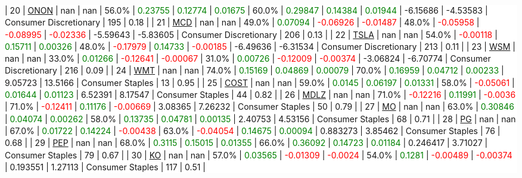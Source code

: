 |  20 | [ONON](https://finance.yahoo.com/quote/ONON/financials)   |                 nan |                     nan | 56.0%                  | <span style="color: green;"> 0.23755 </span> | <span style="color: green;"> 0.12774 </span> | <span style="color: green;"> 0.01675 </span> | 60.0%                  | <span style="color: green;"> 0.29847 </span> | <span style="color: green;"> 0.14384 </span> | <span style="color: green;"> 0.01944 </span> |           -6.15686   |  -4.53583   | Consumer Discretionary |    195 |           0.18 |
|  21 | [MCD](https://finance.yahoo.com/quote/MCD/financials)     |                 nan |                     nan | 49.0%                  | <span style="color: green;"> 0.07094 </span> | <span style="color: red;"> -0.06926 </span>  | <span style="color: red;"> -0.01487 </span>  | 48.0%                  | <span style="color: red;"> -0.05958 </span>  | <span style="color: red;"> -0.08995 </span>  | <span style="color: red;"> -0.02336 </span>  |           -5.59643   |  -5.83605   | Consumer Discretionary |    206 |           0.13 |
|  22 | [TSLA](https://finance.yahoo.com/quote/TSLA/financials)   |                 nan |                     nan | 54.0%                  | <span style="color: red;"> -0.00118 </span>  | <span style="color: green;"> 0.15711 </span> | <span style="color: green;"> 0.00326 </span> | 48.0%                  | <span style="color: red;"> -0.17979 </span>  | <span style="color: green;"> 0.14733 </span> | <span style="color: red;"> -0.00185 </span>  |           -6.49636   |  -6.31534   | Consumer Discretionary |    213 |           0.11 |
|  23 | [WSM](https://finance.yahoo.com/quote/WSM/financials)     |                 nan |                     nan | 33.0%                  | <span style="color: green;"> 0.01266 </span> | <span style="color: red;"> -0.12641 </span>  | <span style="color: red;"> -0.00067 </span>  | 31.0%                  | <span style="color: green;"> 0.00726 </span> | <span style="color: red;"> -0.12009 </span>  | <span style="color: red;"> -0.00374 </span>  |           -3.06824   |  -6.70774   | Consumer Discretionary |    216 |           0.09 |
|  24 | [WMT](https://finance.yahoo.com/quote/WMT/financials)     |                 nan |                     nan | 74.0%                  | <span style="color: green;"> 0.15169 </span> | <span style="color: green;"> 0.04869 </span> | <span style="color: green;"> 0.00079 </span> | 70.0%                  | <span style="color: green;"> 0.16959 </span> | <span style="color: green;"> 0.04712 </span> | <span style="color: green;"> 0.00233 </span> |            9.05723   |  13.5166    | Consumer Staples       |     13 |           0.95 |
|  25 | [COST](https://finance.yahoo.com/quote/COST/financials)   |                 nan |                     nan | 59.0%                  | <span style="color: green;"> 0.0145 </span>  | <span style="color: green;"> 0.06197 </span> | <span style="color: green;"> 0.01331 </span> | 58.0%                  | <span style="color: red;"> -0.05061 </span>  | <span style="color: green;"> 0.01644 </span> | <span style="color: green;"> 0.01123 </span> |            6.52391   |   8.17547   | Consumer Staples       |     44 |           0.82 |
|  26 | [MDLZ](https://finance.yahoo.com/quote/MDLZ/financials)   |                 nan |                     nan | 71.0%                  | <span style="color: red;"> -0.12216 </span>  | <span style="color: green;"> 0.11991 </span> | <span style="color: red;"> -0.0036 </span>   | 71.0%                  | <span style="color: red;"> -0.12411 </span>  | <span style="color: green;"> 0.11176 </span> | <span style="color: red;"> -0.00669 </span>  |            3.08365   |   7.26232   | Consumer Staples       |     50 |           0.79 |
|  27 | [MO](https://finance.yahoo.com/quote/MO/financials)       |                 nan |                     nan | 63.0%                  | <span style="color: green;"> 0.30846 </span> | <span style="color: green;"> 0.04074 </span> | <span style="color: green;"> 0.00262 </span> | 58.0%                  | <span style="color: green;"> 0.13735 </span> | <span style="color: green;"> 0.04781 </span> | <span style="color: green;"> 0.00135 </span> |            2.40753   |   4.53156   | Consumer Staples       |     68 |           0.71 |
|  28 | [PG](https://finance.yahoo.com/quote/PG/financials)       |                 nan |                     nan | 67.0%                  | <span style="color: green;"> 0.01722 </span> | <span style="color: green;"> 0.14224 </span> | <span style="color: red;"> -0.00438 </span>  | 63.0%                  | <span style="color: red;"> -0.04054 </span>  | <span style="color: green;"> 0.14675 </span> | <span style="color: green;"> 0.00094 </span> |            0.883273  |   3.85462   | Consumer Staples       |     76 |           0.68 |
|  29 | [PEP](https://finance.yahoo.com/quote/PEP/financials)     |                 nan |                     nan | 68.0%                  | <span style="color: green;"> 0.3115 </span>  | <span style="color: green;"> 0.15015 </span> | <span style="color: green;"> 0.01355 </span> | 66.0%                  | <span style="color: green;"> 0.36092 </span> | <span style="color: green;"> 0.14723 </span> | <span style="color: green;"> 0.01184 </span> |            0.246417  |   3.71027   | Consumer Staples       |     79 |           0.67 |
|  30 | [KO](https://finance.yahoo.com/quote/KO/financials)       |                 nan |                     nan | 57.0%                  | <span style="color: green;"> 0.03565 </span> | <span style="color: red;"> -0.01309 </span>  | <span style="color: red;"> -0.0024 </span>   | 54.0%                  | <span style="color: green;"> 0.1281 </span>  | <span style="color: red;"> -0.00489 </span>  | <span style="color: red;"> -0.00374 </span>  |            0.193551  |   1.27113   | Consumer Staples       |    117 |           0.51 |